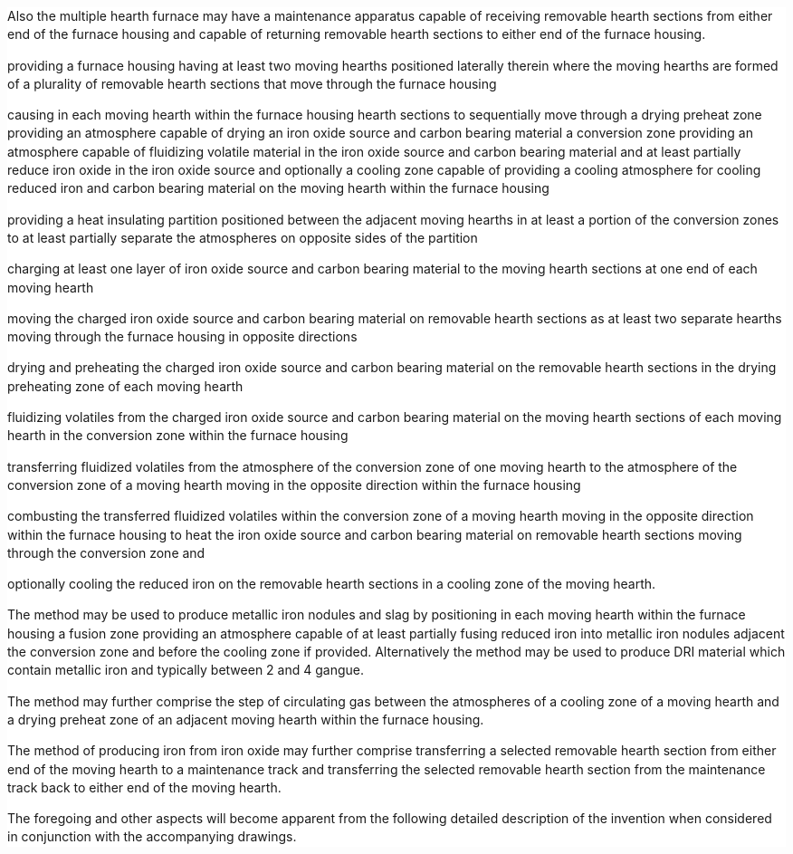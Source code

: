 Also the multiple hearth furnace may have a maintenance apparatus capable of receiving removable hearth sections from either end of the furnace housing and capable of returning removable hearth sections to either end of the furnace housing.

providing a furnace housing having at least two moving hearths positioned laterally therein where the moving hearths are formed of a plurality of removable hearth sections that move through the furnace housing 

causing in each moving hearth within the furnace housing hearth sections to sequentially move through a drying preheat zone providing an atmosphere capable of drying an iron oxide source and carbon bearing material a conversion zone providing an atmosphere capable of fluidizing volatile material in the iron oxide source and carbon bearing material and at least partially reduce iron oxide in the iron oxide source and optionally a cooling zone capable of providing a cooling atmosphere for cooling reduced iron and carbon bearing material on the moving hearth within the furnace housing 

providing a heat insulating partition positioned between the adjacent moving hearths in at least a portion of the conversion zones to at least partially separate the atmospheres on opposite sides of the partition 

charging at least one layer of iron oxide source and carbon bearing material to the moving hearth sections at one end of each moving hearth 

moving the charged iron oxide source and carbon bearing material on removable hearth sections as at least two separate hearths moving through the furnace housing in opposite directions 

drying and preheating the charged iron oxide source and carbon bearing material on the removable hearth sections in the drying preheating zone of each moving hearth 

fluidizing volatiles from the charged iron oxide source and carbon bearing material on the moving hearth sections of each moving hearth in the conversion zone within the furnace housing 

transferring fluidized volatiles from the atmosphere of the conversion zone of one moving hearth to the atmosphere of the conversion zone of a moving hearth moving in the opposite direction within the furnace housing 

combusting the transferred fluidized volatiles within the conversion zone of a moving hearth moving in the opposite direction within the furnace housing to heat the iron oxide source and carbon bearing material on removable hearth sections moving through the conversion zone and

optionally cooling the reduced iron on the removable hearth sections in a cooling zone of the moving hearth.

The method may be used to produce metallic iron nodules and slag by positioning in each moving hearth within the furnace housing a fusion zone providing an atmosphere capable of at least partially fusing reduced iron into metallic iron nodules adjacent the conversion zone and before the cooling zone if provided. Alternatively the method may be used to produce DRI material which contain metallic iron and typically between 2 and 4 gangue.

The method may further comprise the step of circulating gas between the atmospheres of a cooling zone of a moving hearth and a drying preheat zone of an adjacent moving hearth within the furnace housing.

The method of producing iron from iron oxide may further comprise transferring a selected removable hearth section from either end of the moving hearth to a maintenance track and transferring the selected removable hearth section from the maintenance track back to either end of the moving hearth.

The foregoing and other aspects will become apparent from the following detailed description of the invention when considered in conjunction with the accompanying drawings.
